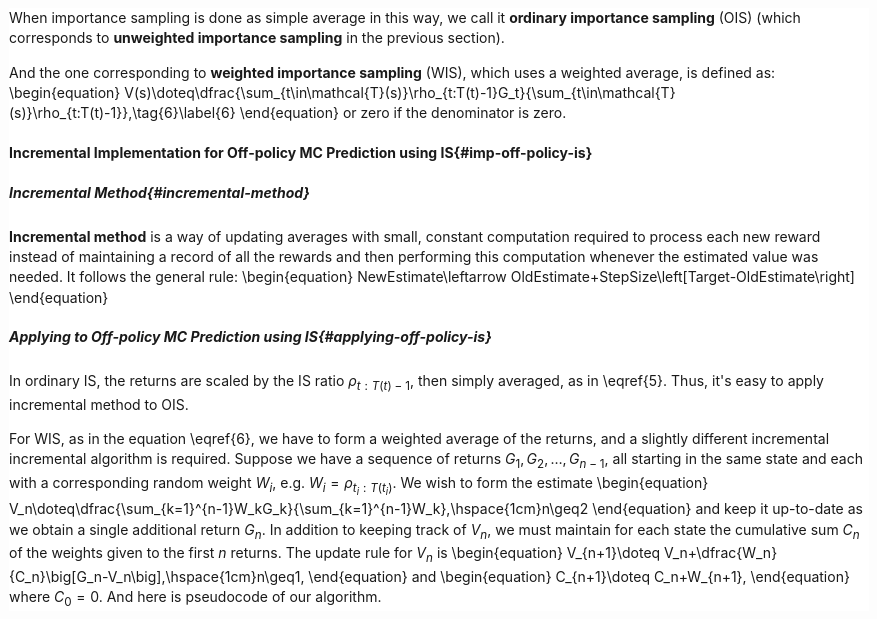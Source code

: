 When importance sampling is done as simple average in this way, we call it **ordinary importance sampling** (OIS) (which corresponds to **unweighted importance sampling** in the previous section).  

And the one corresponding to **weighted importance sampling** (WIS), which uses a weighted average, is defined as:
\begin{equation}
V(s)\doteq\dfrac{\sum_{t\in\mathcal{T}(s)}\rho_{t:T(t)-1}G_t}{\sum_{t\in\mathcal{T}(s)}\rho_{t:T(t)-1}},\tag{6}\label{6}
\end{equation}
or zero if the denominator is zero.

#### Incremental Implementation for Off-policy MC Prediction using IS{#imp-off-policy-is}

##### Incremental Method{#incremental-method}
**Incremental method** is a way of updating averages with small, constant computation required to process each new reward instead of maintaining a record of all the rewards and then performing this computation whenever the estimated value was needed. It follows the general rule:
\begin{equation}
NewEstimate\leftarrow OldEstimate+StepSize\left[Target-OldEstimate\right]
\end{equation}

##### Applying to Off-policy MC Prediction using IS{#applying-off-policy-is}
In ordinary IS, the returns are scaled by the IS ratio $\rho_{t:T(t)-1}$, then simply averaged, as in \eqref{5}. Thus, it's easy to apply incremental method to OIS.

For WIS, as in the equation \eqref{6}, we have to form a weighted average of the returns, and a slightly different incremental incremental algorithm is required.
Suppose we have a sequence of returns $G_1,G_2,\dots,G_{n-1}$, all starting in the same state and each with a corresponding random weight $W_i$, e.g. $W_i=\rho_{t_i:T(t_i)}$. We wish to form the estimate
\begin{equation}
V_n\doteq\dfrac{\sum_{k=1}^{n-1}W_kG_k}{\sum_{k=1}^{n-1}W_k},\hspace{1cm}n\geq2
\end{equation}
and keep it up-to-date as we obtain a single additional return $G_n$. In addition to keeping track of $V_n$, we must maintain for each state the cumulative sum $C_n$ of the weights given to the first $n$ returns. The update rule for $V_n$ is
\begin{equation}
V_{n+1}\doteq V_n+\dfrac{W_n}{C_n}\big[G_n-V_n\big],\hspace{1cm}n\geq1,
\end{equation}
and
\begin{equation}
C_{n+1}\doteq C_n+W_{n+1},
\end{equation}
where $C_0=0$. And here is pseudocode of our algorithm.
<figure>

[^1]: A prediction task in RL is where we are given a policy and our goal is to measure how well it performs.
[^2]: Along with prediction, a control task in RL is where the policy is not fixed, and our goal is to find the optimal policy.
[^3]: On-policy is a category of RL algorithms that attempts to evaluate or improve the policy that is used to make decisions.
[^4]: In contrast to on-policy, off-policy methods evaluate or improve a policy different from that used to generate the data. 